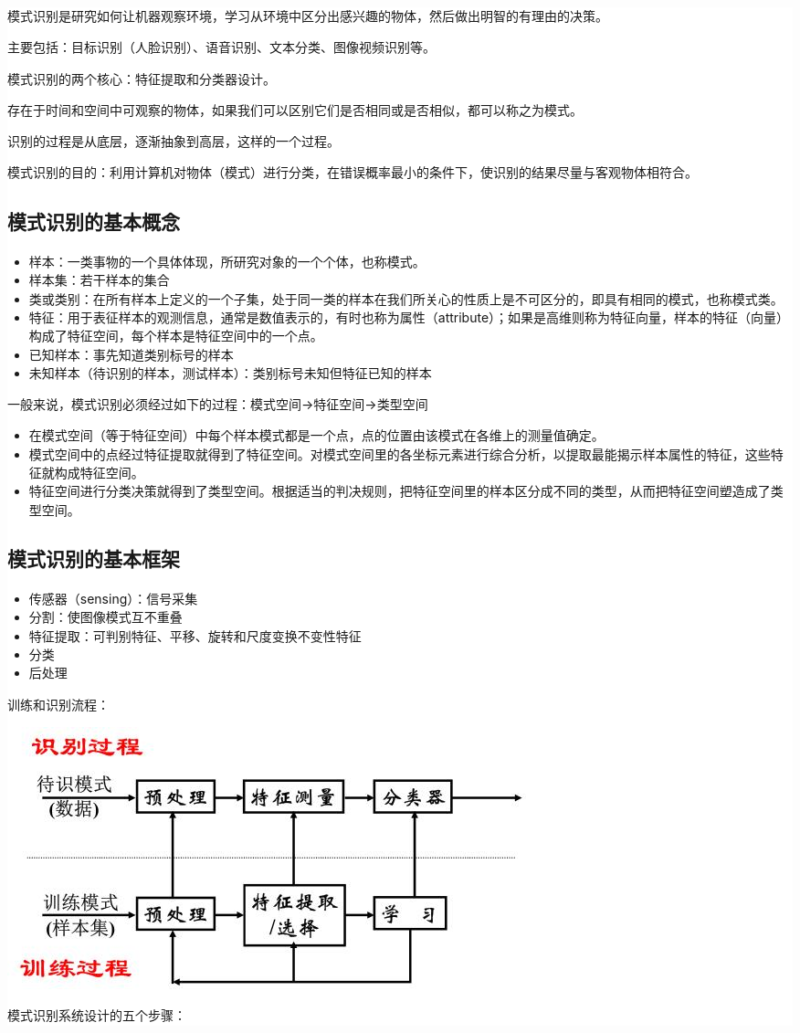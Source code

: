模式识别是研究如何让机器观察环境，学习从环境中区分出感兴趣的物体，然后做出明智的有理由的决策。

主要包括：目标识别（人脸识别）、语音识别、文本分类、图像视频识别等。

模式识别的两个核心：特征提取和分类器设计。

存在于时间和空间中可观察的物体，如果我们可以区别它们是否相同或是否相似，都可以称之为模式。

识别的过程是从底层，逐渐抽象到高层，这样的一个过程。

模式识别的目的：利用计算机对物体（模式）进行分类，在错误概率最小的条件下，使识别的结果尽量与客观物体相符合。

## 模式识别的基本概念

- 样本：一类事物的一个具体体现，所研究对象的一个个体，也称模式。
- 样本集：若干样本的集合
- 类或类别：在所有样本上定义的一个子集，处于同一类的样本在我们所关心的性质上是不可区分的，即具有相同的模式，也称模式类。
- 特征：用于表征样本的观测信息，通常是数值表示的，有时也称为属性（attribute）；如果是高维则称为特征向量，样本的特征（向量）构成了特征空间，每个样本是特征空间中的一个点。
- 已知样本：事先知道类别标号的样本
- 未知样本（待识别的样本，测试样本）：类别标号未知但特征已知的样本

一般来说，模式识别必须经过如下的过程：模式空间->特征空间->类型空间

- 在模式空间（等于特征空间）中每个样本模式都是一个点，点的位置由该模式在各维上的测量值确定。
- 模式空间中的点经过特征提取就得到了特征空间。对模式空间里的各坐标元素进行综合分析，以提取最能揭示样本属性的特征，这些特征就构成特征空间。
- 特征空间进行分类决策就得到了类型空间。根据适当的判决规则，把特征空间里的样本区分成不同的类型，从而把特征空间塑造成了类型空间。

## 模式识别的基本框架

- 传感器（sensing）：信号采集
- 分割：使图像模式互不重叠
- 特征提取：可判别特征、平移、旋转和尺度变换不变性特征
- 分类
- 后处理

训练和识别流程：

![83.jpg](83.jpg)

模式识别系统设计的五个步骤：
